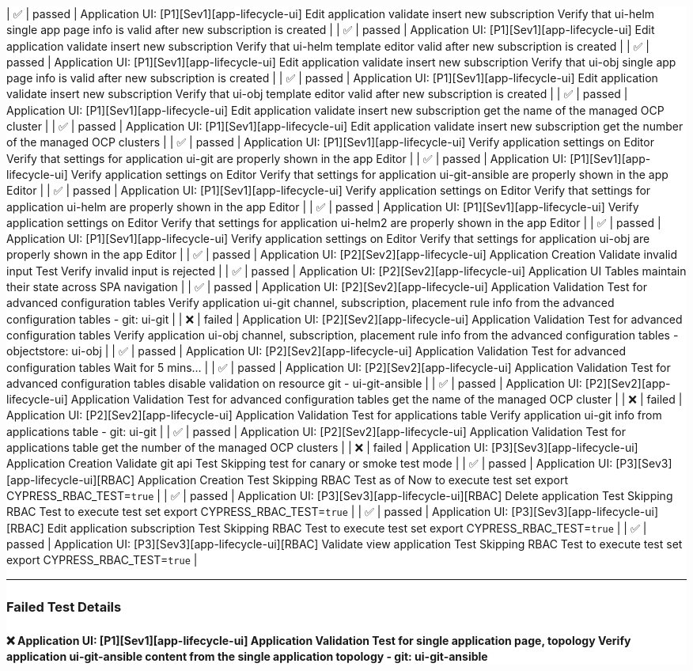 | :white_check_mark: | passed | Application UI: [P1][Sev1][app-lifecycle-ui] Edit application validate insert new subscription Verify that ui-helm single app page info is valid after new subscription is created |
| :white_check_mark: | passed | Application UI: [P1][Sev1][app-lifecycle-ui] Edit application validate insert new subscription Verify that ui-helm template editor valid after new subscription is created |
| :white_check_mark: | passed | Application UI: [P1][Sev1][app-lifecycle-ui] Edit application validate insert new subscription Verify that ui-obj single app page info is valid after new subscription is created |
| :white_check_mark: | passed | Application UI: [P1][Sev1][app-lifecycle-ui] Edit application validate insert new subscription Verify that ui-obj template editor valid after new subscription is created |
| :white_check_mark: | passed | Application UI: [P1][Sev1][app-lifecycle-ui] Edit application validate insert new subscription get the name of the managed OCP cluster |
| :white_check_mark: | passed | Application UI: [P1][Sev1][app-lifecycle-ui] Edit application validate insert new subscription get the number of the managed OCP clusters |
| :white_check_mark: | passed | Application UI: [P1][Sev1][app-lifecycle-ui] Verify application settings on Editor Verify that settings for application ui-git are properly shown in the app Editor |
| :white_check_mark: | passed | Application UI: [P1][Sev1][app-lifecycle-ui] Verify application settings on Editor Verify that settings for application ui-git-ansible are properly shown in the app Editor |
| :white_check_mark: | passed | Application UI: [P1][Sev1][app-lifecycle-ui] Verify application settings on Editor Verify that settings for application ui-helm are properly shown in the app Editor |
| :white_check_mark: | passed | Application UI: [P1][Sev1][app-lifecycle-ui] Verify application settings on Editor Verify that settings for application ui-helm2 are properly shown in the app Editor |
| :white_check_mark: | passed | Application UI: [P1][Sev1][app-lifecycle-ui] Verify application settings on Editor Verify that settings for application ui-obj are properly shown in the app Editor |
| :white_check_mark: | passed | Application UI: [P2][Sev2][app-lifecycle-ui] Application Creation Validate invalid input Test Verify invalid input is rejected |
| :white_check_mark: | passed | Application UI: [P2][Sev2][app-lifecycle-ui] Application UI Tables maintain their state across SPA navigation |
| :white_check_mark: | passed | Application UI: [P2][Sev2][app-lifecycle-ui] Application Validation Test for advanced configuration tables Verify application ui-git channel, subscription, placement rule info from the advanced configuration tables - git: ui-git |
| :x: | failed | Application UI: [P2][Sev2][app-lifecycle-ui] Application Validation Test for advanced configuration tables Verify application ui-obj channel, subscription, placement rule info from the advanced configuration tables - objectstore: ui-obj |
| :white_check_mark: | passed | Application UI: [P2][Sev2][app-lifecycle-ui] Application Validation Test for advanced configuration tables Wait for 5 mins... |
| :white_check_mark: | passed | Application UI: [P2][Sev2][app-lifecycle-ui] Application Validation Test for advanced configuration tables disable validation on resource git - ui-git-ansible |
| :white_check_mark: | passed | Application UI: [P2][Sev2][app-lifecycle-ui] Application Validation Test for advanced configuration tables get the name of the managed OCP cluster |
| :x: | failed | Application UI: [P2][Sev2][app-lifecycle-ui] Application Validation Test for applications table Verify application ui-git info from applications table - git: ui-git |
| :white_check_mark: | passed | Application UI: [P2][Sev2][app-lifecycle-ui] Application Validation Test for applications table get the number of the managed OCP clusters |
| :x: | failed | Application UI: [P3][Sev3][app-lifecycle-ui] Application Creation Validate git api Test Skipping test for canary or smoke test mode |
| :white_check_mark: | passed | Application UI: [P3][Sev3][app-lifecycle-ui][RBAC] Application Creation Test Skipping RBAC Test as of Now to execute test set export CYPRESS_RBAC_TEST=`true` |
| :white_check_mark: | passed | Application UI: [P3][Sev3][app-lifecycle-ui][RBAC] Delete application Test Skipping RBAC Test to execute test set export CYPRESS_RBAC_TEST=`true` |
| :white_check_mark: | passed | Application UI: [P3][Sev3][app-lifecycle-ui][RBAC] Edit application subscription Test Skipping RBAC Test to execute test set export CYPRESS_RBAC_TEST=`true` |
| :white_check_mark: | passed | Application UI: [P3][Sev3][app-lifecycle-ui][RBAC] Validate view application Test Skipping RBAC Test to execute test set export CYPRESS_RBAC_TEST=`true` |


---

### Failed Test Details

#### :x: Application UI: [P1][Sev1][app-lifecycle-ui] Application Validation Test for single application page, topology  Verify application ui-git-ansible content from the single application topology - git: ui-git-ansible
